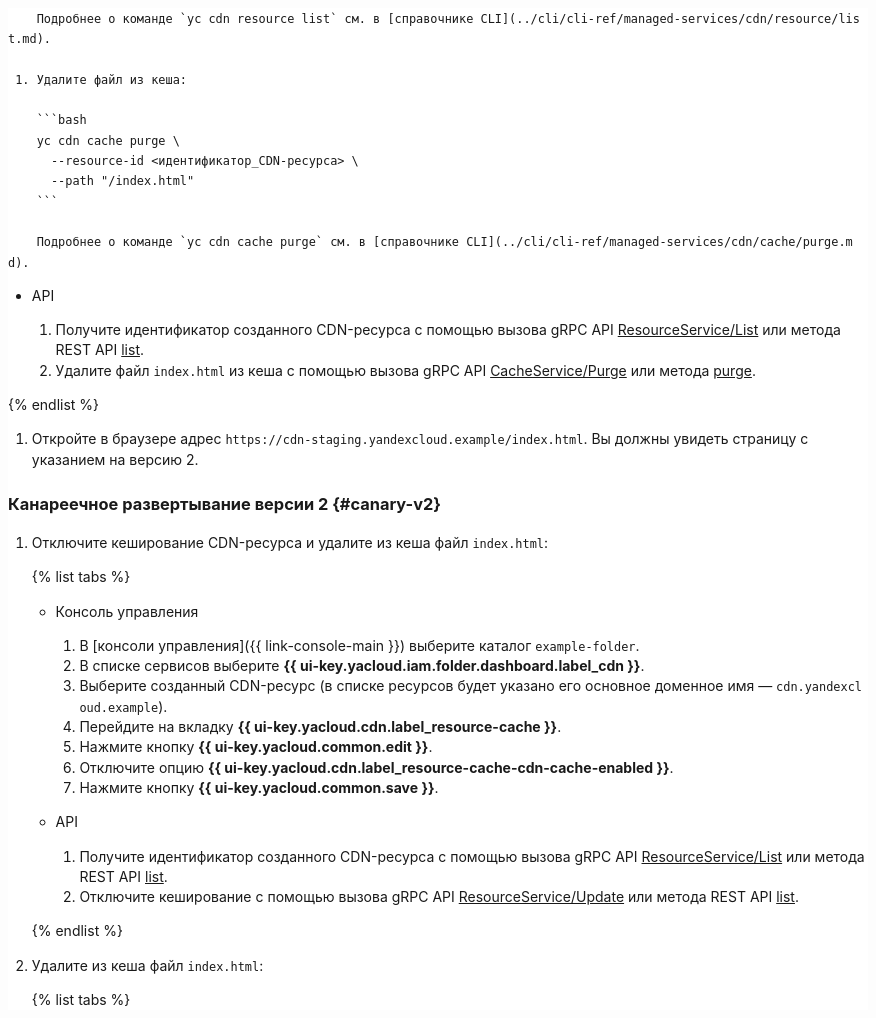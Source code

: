         Подробнее о команде `yc cdn resource list` см. в [справочнике CLI](../cli/cli-ref/managed-services/cdn/resource/list.md).

     1. Удалите файл из кеша:

        ```bash
        yc cdn cache purge \
          --resource-id <идентификатор_CDN-ресурса> \
          --path "/index.html"
        ```

        Подробнее о команде `yc cdn cache purge` см. в [справочнике CLI](../cli/cli-ref/managed-services/cdn/cache/purge.md).

   - API

     1. Получите идентификатор созданного CDN-ресурса с помощью вызова gRPC API [ResourceService/List](../cdn/api-ref/grpc/resource_service.md#List) или метода REST API [list](../cdn/api-ref/Resource/list.md).
     1. Удалите файл `index.html` из кеша с помощью вызова gRPC API [CacheService/Purge](../cdn/api-ref/grpc/cache_service#Purge) или метода [purge](../cdn/api-ref/Cache/purge.md). 

   {% endlist %}

1. Откройте в браузере адрес `https://cdn-staging.yandexcloud.example/index.html`. Вы должны увидеть страницу с указанием на версию 2.

### Канареечное развертывание версии 2 {#canary-v2}

1. Отключите кеширование CDN-ресурса и удалите из кеша файл `index.html`:

   {% list tabs %}

   - Консоль управления

     1. В [консоли управления]({{ link-console-main }}) выберите каталог `example-folder`.
     1. В списке сервисов выберите **{{ ui-key.yacloud.iam.folder.dashboard.label_cdn }}**.
     1. Выберите созданный CDN-ресурс (в списке ресурсов будет указано его основное доменное имя — `cdn.yandexcloud.example`).
     1. Перейдите на вкладку **{{ ui-key.yacloud.cdn.label_resource-cache }}**.
     1. Нажмите кнопку **{{ ui-key.yacloud.common.edit }}**.
     1. Отключите опцию **{{ ui-key.yacloud.cdn.label_resource-cache-cdn-cache-enabled }}**.
     1. Нажмите кнопку **{{ ui-key.yacloud.common.save }}**.

   - API

     1. Получите идентификатор созданного CDN-ресурса с помощью вызова gRPC API [ResourceService/List](../cdn/api-ref/grpc/resource_service.md#List) или метода REST API [list](../cdn/api-ref/Resource/list.md).
     1. Отключите кеширование с помощью вызова gRPC API [ResourceService/Update](../cdn/api-ref/grpc/resource_service.md#Update) или метода REST API [list](../cdn/api-ref/Resource/update.md). 

   {% endlist %}

1. Удалите из кеша файл `index.html`:

   {% list tabs %}
